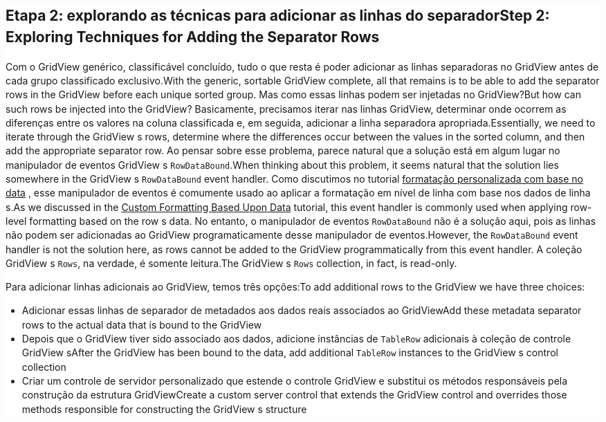 ## <a name="step-2-exploring-techniques-for-adding-the-separator-rows"></a><span data-ttu-id="02bbb-133">Etapa 2: explorando as técnicas para adicionar as linhas do separador</span><span class="sxs-lookup"><span data-stu-id="02bbb-133">Step 2: Exploring Techniques for Adding the Separator Rows</span></span>

<span data-ttu-id="02bbb-134">Com o GridView genérico, classificável concluído, tudo o que resta é poder adicionar as linhas separadoras no GridView antes de cada grupo classificado exclusivo.</span><span class="sxs-lookup"><span data-stu-id="02bbb-134">With the generic, sortable GridView complete, all that remains is to be able to add the separator rows in the GridView before each unique sorted group.</span></span> <span data-ttu-id="02bbb-135">Mas como essas linhas podem ser injetadas no GridView?</span><span class="sxs-lookup"><span data-stu-id="02bbb-135">But how can such rows be injected into the GridView?</span></span> <span data-ttu-id="02bbb-136">Basicamente, precisamos iterar nas linhas GridView, determinar onde ocorrem as diferenças entre os valores na coluna classificada e, em seguida, adicionar a linha separadora apropriada.</span><span class="sxs-lookup"><span data-stu-id="02bbb-136">Essentially, we need to iterate through the GridView s rows, determine where the differences occur between the values in the sorted column, and then add the appropriate separator row.</span></span> <span data-ttu-id="02bbb-137">Ao pensar sobre esse problema, parece natural que a solução está em algum lugar no manipulador de eventos GridView s `RowDataBound`.</span><span class="sxs-lookup"><span data-stu-id="02bbb-137">When thinking about this problem, it seems natural that the solution lies somewhere in the GridView s `RowDataBound` event handler.</span></span> <span data-ttu-id="02bbb-138">Como discutimos no tutorial [formatação personalizada com base no data](../custom-formatting/custom-formatting-based-upon-data-vb.md) , esse manipulador de eventos é comumente usado ao aplicar a formatação em nível de linha com base nos dados de linha s.</span><span class="sxs-lookup"><span data-stu-id="02bbb-138">As we discussed in the [Custom Formatting Based Upon Data](../custom-formatting/custom-formatting-based-upon-data-vb.md) tutorial, this event handler is commonly used when applying row-level formatting based on the row s data.</span></span> <span data-ttu-id="02bbb-139">No entanto, o manipulador de eventos `RowDataBound` não é a solução aqui, pois as linhas não podem ser adicionadas ao GridView programaticamente desse manipulador de eventos.</span><span class="sxs-lookup"><span data-stu-id="02bbb-139">However, the `RowDataBound` event handler is not the solution here, as rows cannot be added to the GridView programmatically from this event handler.</span></span> <span data-ttu-id="02bbb-140">A coleção GridView s `Rows`, na verdade, é somente leitura.</span><span class="sxs-lookup"><span data-stu-id="02bbb-140">The GridView s `Rows` collection, in fact, is read-only.</span></span>

<span data-ttu-id="02bbb-141">Para adicionar linhas adicionais ao GridView, temos três opções:</span><span class="sxs-lookup"><span data-stu-id="02bbb-141">To add additional rows to the GridView we have three choices:</span></span>

- <span data-ttu-id="02bbb-142">Adicionar essas linhas de separador de metadados aos dados reais associados ao GridView</span><span class="sxs-lookup"><span data-stu-id="02bbb-142">Add these metadata separator rows to the actual data that is bound to the GridView</span></span>
- <span data-ttu-id="02bbb-143">Depois que o GridView tiver sido associado aos dados, adicione instâncias de `TableRow` adicionais à coleção de controle GridView s</span><span class="sxs-lookup"><span data-stu-id="02bbb-143">After the GridView has been bound to the data, add additional `TableRow` instances to the GridView s control collection</span></span>
- <span data-ttu-id="02bbb-144">Criar um controle de servidor personalizado que estende o controle GridView e substitui os métodos responsáveis pela construção da estrutura GridView</span><span class="sxs-lookup"><span data-stu-id="02bbb-144">Create a custom server control that extends the GridView control and overrides those methods responsible for constructing the GridView s structure</span></span>
